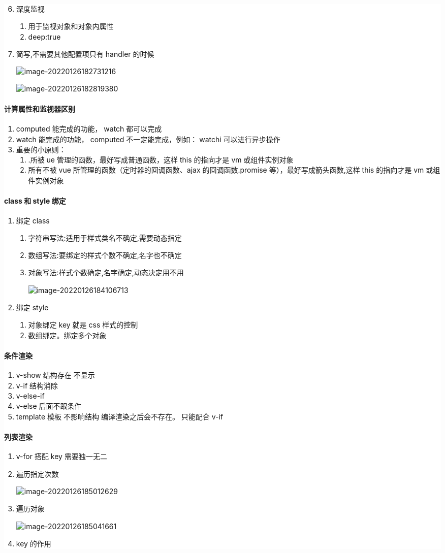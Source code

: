 6. 深度监视

   1. 用于监视对象和对象内属性
   2. deep:true

7. 简写,不需要其他配置项只有 handler 的时候

   ![image-20220126182731216](https://typora-img-1257000606.cos.ap-beijing.myqcloud.com/uPic/image-20220126182731216.png)

   ![image-20220126182819380](https://typora-img-1257000606.cos.ap-beijing.myqcloud.com/uPic/image-20220126182819380.png)

#### 计算属性和监视器区别

1. computed 能完成的功能， watch 都可以完成
2. watch 能完成的功能， computed 不一定能完成，例如： watchi 可以进行异步操作
3. 重要的小原则：
   1. .所被 ue 管理的函数，最好写成普通函数，这样 this 的指向才是 vm 或组件实例对象
   2. 所有不被 vue 所管理的函数（定时器的回调函数、ajax 的回调函数.promise 等），最好写成箭头函数,这样 this 的指向才是 vm 或组件实例对象

#### class 和 style 绑定

1. 绑定 class

   1. 字符串写法:适用于样式类名不确定,需要动态指定

   2. 数组写法:要绑定的样式个数不确定,名字也不确定

   3. 对象写法:样式个数确定,名字确定,动态决定用不用

      ![image-20220126184106713](https://typora-img-1257000606.cos.ap-beijing.myqcloud.com/uPic/image-20220126184106713.png)

2. 绑定 style

   1. 对象绑定 key 就是 css 样式的控制
   2. 数组绑定。绑定多个对象

#### 条件渲染

1. v-show 结构存在 不显示
2. v-if 结构消除
3. v-else-if
4. v-else 后面不跟条件
5. template 模板 不影响结构 编译渲染之后会不存在。 只能配合 v-if

#### 列表渲染

1. v-for 搭配 key 需要独一无二

2. 遍历指定次数

   ![image-20220126185012629](https://typora-img-1257000606.cos.ap-beijing.myqcloud.com/uPic/image-20220126185012629.png)

3. 遍历对象

   ![image-20220126185041661](https://typora-img-1257000606.cos.ap-beijing.myqcloud.com/uPic/image-20220126185041661.png)

4. key 的作用

